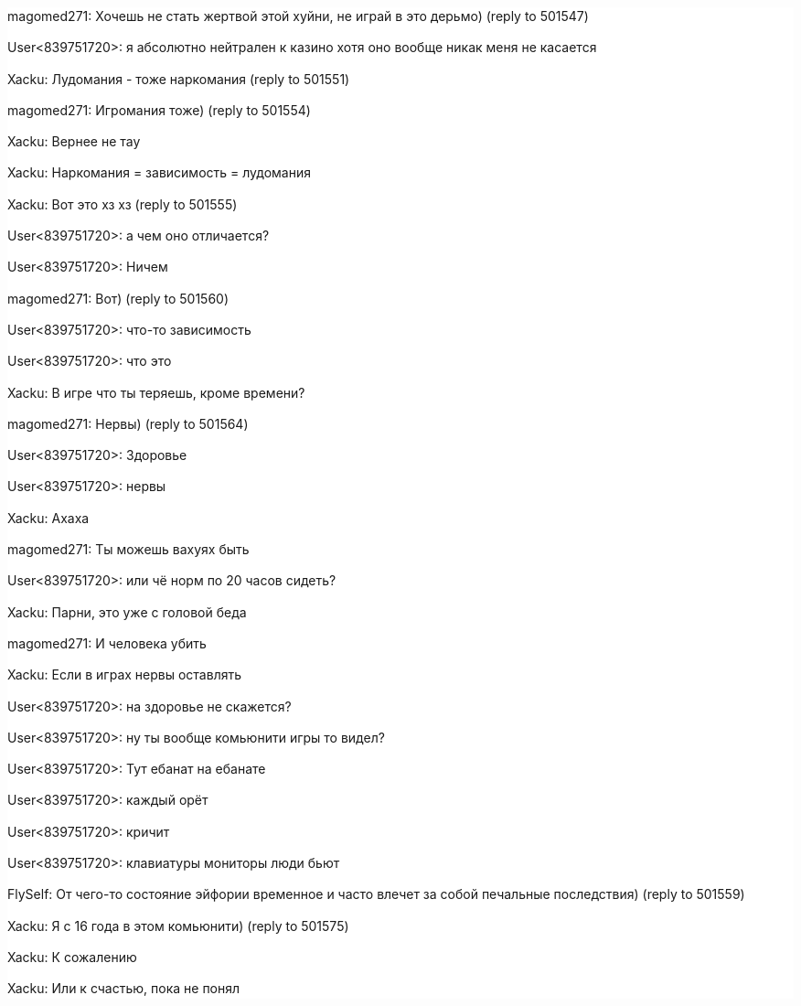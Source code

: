 magomed271: Хочешь не стать жертвой этой хуйни, не играй в это дерьмо) (reply to 501547)

User<839751720>: я абсолютно нейтрален к казино хотя оно вообще никак меня не касается

Xacku: Лудомания - тоже наркомания (reply to 501551)

magomed271: Игромания тоже) (reply to 501554)

Xacku: Вернее не тау

Xacku: Наркомания = зависимость = лудомания

Xacku: Вот это хз хз (reply to 501555)

User<839751720>: а чем оно отличается?

User<839751720>: Ничем

magomed271: Вот) (reply to 501560)

User<839751720>: что-то зависимость

User<839751720>: что это

Xacku: В игре что ты теряешь, кроме времени?

magomed271: Нервы) (reply to 501564)

User<839751720>: Здоровье

User<839751720>: нервы

Xacku: Ахаха

magomed271: Ты можешь вахуях быть

User<839751720>: или чё норм по 20 часов сидеть?

Xacku: Парни, это уже с головой беда

magomed271: И человека убить

Xacku: Если в играх нервы оставлять

User<839751720>: на здоровье не скажется?

User<839751720>: ну ты вообще комьюнити игры то видел?

User<839751720>: Тут ебанат на ебанате

User<839751720>: каждый орёт

User<839751720>: кричит

User<839751720>: клавиатуры мониторы люди бьют

FlySelf: От чего-то состояние эйфории временное и часто влечет за собой печальные последствия) (reply to 501559)

Xacku: Я с 16 года в этом комьюнити) (reply to 501575)

Xacku: К сожалению

Xacku: Или к счастью, пока не понял

